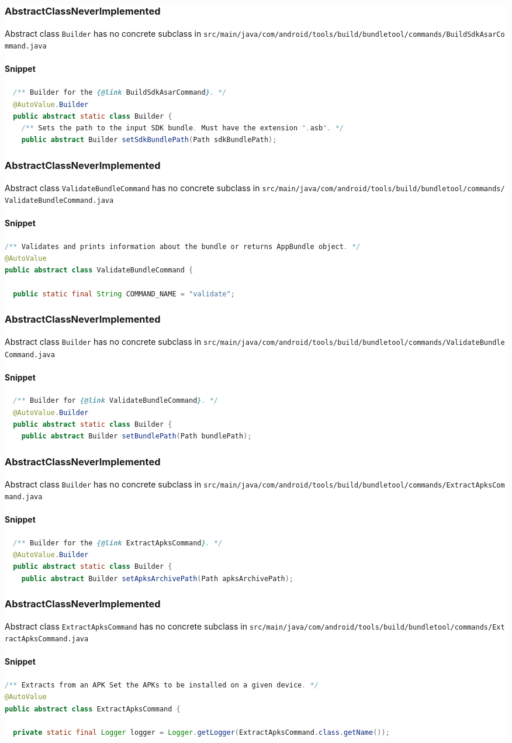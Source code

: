 ### AbstractClassNeverImplemented
Abstract class `Builder` has no concrete subclass
in `src/main/java/com/android/tools/build/bundletool/commands/BuildSdkAsarCommand.java`
#### Snippet
```java
  /** Builder for the {@link BuildSdkAsarCommand}. */
  @AutoValue.Builder
  public abstract static class Builder {
    /** Sets the path to the input SDK bundle. Must have the extension ".asb". */
    public abstract Builder setSdkBundlePath(Path sdkBundlePath);
```

### AbstractClassNeverImplemented
Abstract class `ValidateBundleCommand` has no concrete subclass
in `src/main/java/com/android/tools/build/bundletool/commands/ValidateBundleCommand.java`
#### Snippet
```java
/** Validates and prints information about the bundle or returns AppBundle object. */
@AutoValue
public abstract class ValidateBundleCommand {

  public static final String COMMAND_NAME = "validate";
```

### AbstractClassNeverImplemented
Abstract class `Builder` has no concrete subclass
in `src/main/java/com/android/tools/build/bundletool/commands/ValidateBundleCommand.java`
#### Snippet
```java
  /** Builder for {@link ValidateBundleCommand}. */
  @AutoValue.Builder
  public abstract static class Builder {
    public abstract Builder setBundlePath(Path bundlePath);

```

### AbstractClassNeverImplemented
Abstract class `Builder` has no concrete subclass
in `src/main/java/com/android/tools/build/bundletool/commands/ExtractApksCommand.java`
#### Snippet
```java
  /** Builder for the {@link ExtractApksCommand}. */
  @AutoValue.Builder
  public abstract static class Builder {
    public abstract Builder setApksArchivePath(Path apksArchivePath);

```

### AbstractClassNeverImplemented
Abstract class `ExtractApksCommand` has no concrete subclass
in `src/main/java/com/android/tools/build/bundletool/commands/ExtractApksCommand.java`
#### Snippet
```java
/** Extracts from an APK Set the APKs to be installed on a given device. */
@AutoValue
public abstract class ExtractApksCommand {

  private static final Logger logger = Logger.getLogger(ExtractApksCommand.class.getName());
```
